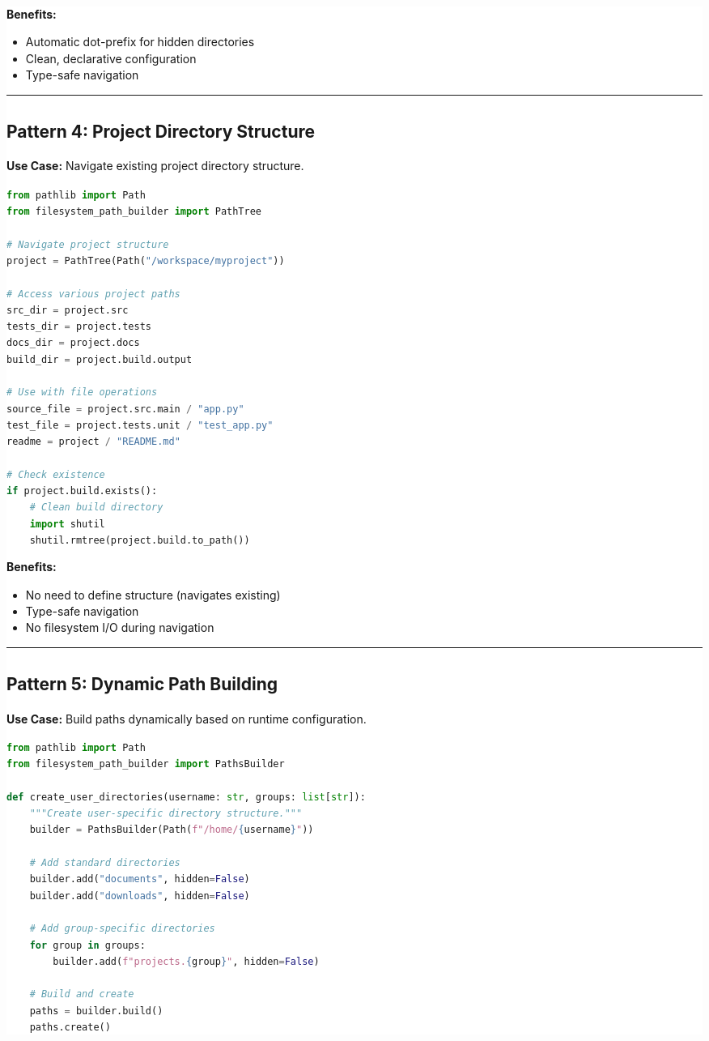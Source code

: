 **Benefits:**
- Automatic dot-prefix for hidden directories
- Clean, declarative configuration
- Type-safe navigation

---

## Pattern 4: Project Directory Structure

**Use Case:** Navigate existing project directory structure.

```python
from pathlib import Path
from filesystem_path_builder import PathTree

# Navigate project structure
project = PathTree(Path("/workspace/myproject"))

# Access various project paths
src_dir = project.src
tests_dir = project.tests
docs_dir = project.docs
build_dir = project.build.output

# Use with file operations
source_file = project.src.main / "app.py"
test_file = project.tests.unit / "test_app.py"
readme = project / "README.md"

# Check existence
if project.build.exists():
    # Clean build directory
    import shutil
    shutil.rmtree(project.build.to_path())
```

**Benefits:**
- No need to define structure (navigates existing)
- Type-safe navigation
- No filesystem I/O during navigation

---

## Pattern 5: Dynamic Path Building

**Use Case:** Build paths dynamically based on runtime configuration.

```python
from pathlib import Path
from filesystem_path_builder import PathsBuilder

def create_user_directories(username: str, groups: list[str]):
    """Create user-specific directory structure."""
    builder = PathsBuilder(Path(f"/home/{username}"))
    
    # Add standard directories
    builder.add("documents", hidden=False)
    builder.add("downloads", hidden=False)
    
    # Add group-specific directories
    for group in groups:
        builder.add(f"projects.{group}", hidden=False)
    
    # Build and create
    paths = builder.build()
    paths.create()
```